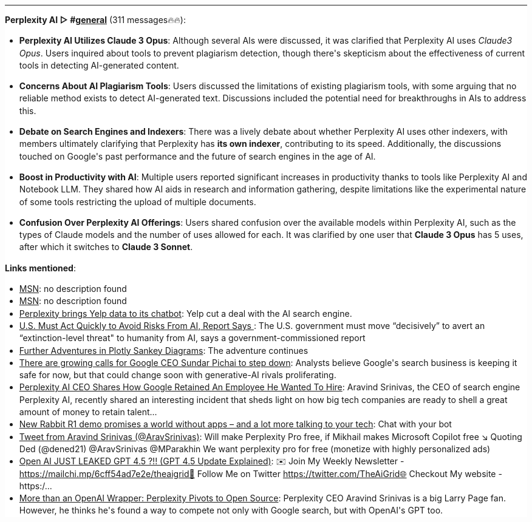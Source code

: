   

---



**Perplexity AI ▷ #[general](https://discord.com/channels/1047197230748151888/1047649527299055688/1217032711345143958)** (311 messages🔥🔥): 

- **Perplexity AI Utilizes Claude 3 Opus**: Although several AIs were discussed, it was clarified that Perplexity AI uses *Claude3 Opus*. Users inquired about tools to prevent plagiarism detection, though there's skepticism about the effectiveness of current tools in detecting AI-generated content.

- **Concerns About AI Plagiarism Tools**: Users discussed the limitations of existing plagiarism tools, with some arguing that no reliable method exists to detect AI-generated text. Discussions included the potential need for breakthroughs in AIs to address this.

- **Debate on Search Engines and Indexers**: There was a lively debate about whether Perplexity AI uses other indexers, with members ultimately clarifying that Perplexity has **its own indexer**, contributing to its speed. Additionally, the discussions touched on Google's past performance and the future of search engines in the age of AI.

- **Boost in Productivity with AI**: Multiple users reported significant increases in productivity thanks to tools like Perplexity AI and Notebook LLM. They shared how AI aids in research and information gathering, despite limitations like the experimental nature of some tools restricting the upload of multiple documents.

- **Confusion Over Perplexity AI Offerings**: Users shared confusion over the available models within Perplexity AI, such as the types of Claude models and the number of uses allowed for each. It was clarified by one user that **Claude 3 Opus** has 5 uses, after which it switches to **Claude 3 Sonnet**.

**Links mentioned**:

- [MSN](https://www.msn.com/en-us/news/technology/new-rabbit-r1-demo-promises-a-world-without-apps-and-a-lot-more-talking-to-your-tech/ar-BB1jLHhR): no description found
- [MSN](https://www.msn.com/en-us/news/technology/new-rabbit-r1-demo-promises-a-world-without-apps-and-a-lot): no description found
- [Perplexity brings Yelp data to its chatbot](https://www.theverge.com/2024/3/12/24098728/perplexity-chatbot-yelp-suggestions-data-ai): Yelp cut a deal with the AI search engine.
- [U.S. Must Act Quickly to Avoid Risks From AI, Report Says ](https://time.com/6898967/): The U.S. government must move “decisively” to avert an “extinction-level threat&quot; to humanity from AI, says a government-commissioned report
- [Further Adventures in Plotly Sankey Diagrams](https://medium.com/@twelsh37/further-adventures-in-plotly-sankey-diagrams-fdba9ff08af6): The adventure continues
- [There are growing calls for Google CEO Sundar Pichai to step down](https://www.businessinsider.com/calls-for-google-ceo-sundar-pichai-alphabet-step-down-ai-2024-3): Analysts believe Google&#x27;s search business is keeping it safe for now, but that could change soon with generative-AI rivals proliferating.
- [Perplexity AI CEO Shares How Google Retained An Employee He Wanted To Hire](https://www.google.com/amp/s/www.ndtv.com/feature/perplexity-ai-ceo-shares-how-google-retained-an-employee-he-wanted-to-hire-5074830/amp/1): Aravind Srinivas, the CEO of search engine Perplexity AI, recently shared an interesting incident that sheds light on how big tech companies are ready to shell a great amount of money to retain talent...
- [New Rabbit R1 demo promises a world without apps &ndash; and a lot more talking to your tech](https://www.techradar.com/computing/artificial-intelligence/new-rabbit-r1-demo-promises-a-world-without-apps-and-a-lot-more-talking-to-your-tech): Chat with your bot
- [Tweet from Aravind Srinivas (@AravSrinivas)](https://x.com/aravsrinivas/status/1767614488394830072?s=46): Will make Perplexity Pro free, if Mikhail makes Microsoft Copilot free  ↘️ Quoting Ded (@dened21)   @AravSrinivas @MParakhin We want perplexity pro for free (monetize with highly personalized ads)
- [Open AI JUST LEAKED GPT 4.5  ?!! (GPT 4.5 Update Explained)](https://www.youtube.com/watch?v=shJTJjjiqy8): ✉️ Join My Weekly Newsletter - https://mailchi.mp/6cff54ad7e2e/theaigrid🐤 Follow Me on Twitter https://twitter.com/TheAiGrid🌐 Checkout My website - https:/...
- [More than an OpenAI Wrapper: Perplexity Pivots to Open Source](https://thenewstack.io/more-than-an-openai-wrapper-perplexity-pivots-to-open-source/): Perplexity CEO Aravind Srinivas is a big Larry Page fan. However, he thinks he&#039;s found a way to compete not only with Google search, but with OpenAI&#039;s GPT too.